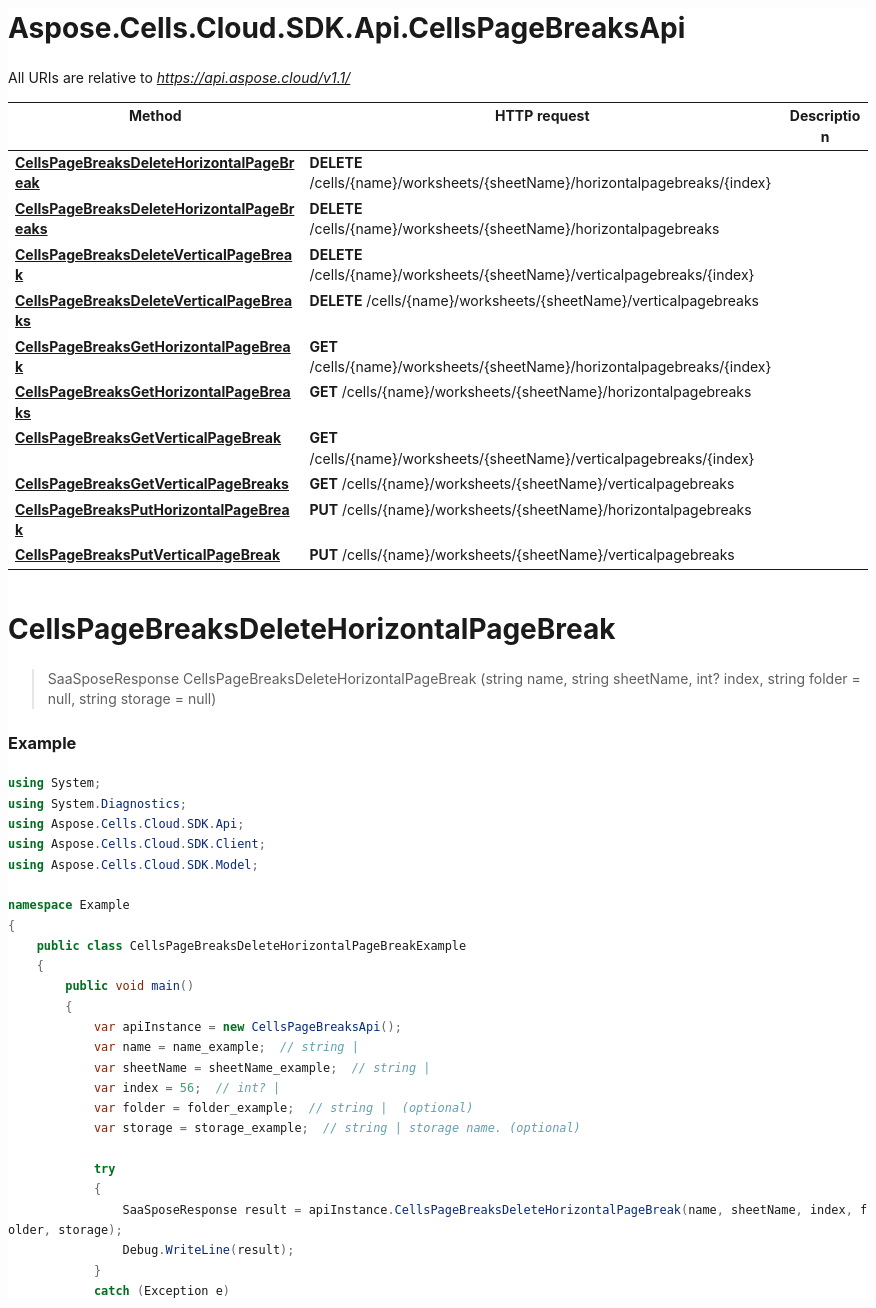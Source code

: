 # Aspose.Cells.Cloud.SDK.Api.CellsPageBreaksApi

All URIs are relative to *https://api.aspose.cloud/v1.1/*

Method | HTTP request | Description
------------- | ------------- | -------------
[**CellsPageBreaksDeleteHorizontalPageBreak**](CellsPageBreaksApi.md#cellspagebreaksdeletehorizontalpagebreak) | **DELETE** /cells/{name}/worksheets/{sheetName}/horizontalpagebreaks/{index} | 
[**CellsPageBreaksDeleteHorizontalPageBreaks**](CellsPageBreaksApi.md#cellspagebreaksdeletehorizontalpagebreaks) | **DELETE** /cells/{name}/worksheets/{sheetName}/horizontalpagebreaks | 
[**CellsPageBreaksDeleteVerticalPageBreak**](CellsPageBreaksApi.md#cellspagebreaksdeleteverticalpagebreak) | **DELETE** /cells/{name}/worksheets/{sheetName}/verticalpagebreaks/{index} | 
[**CellsPageBreaksDeleteVerticalPageBreaks**](CellsPageBreaksApi.md#cellspagebreaksdeleteverticalpagebreaks) | **DELETE** /cells/{name}/worksheets/{sheetName}/verticalpagebreaks | 
[**CellsPageBreaksGetHorizontalPageBreak**](CellsPageBreaksApi.md#cellspagebreaksgethorizontalpagebreak) | **GET** /cells/{name}/worksheets/{sheetName}/horizontalpagebreaks/{index} | 
[**CellsPageBreaksGetHorizontalPageBreaks**](CellsPageBreaksApi.md#cellspagebreaksgethorizontalpagebreaks) | **GET** /cells/{name}/worksheets/{sheetName}/horizontalpagebreaks | 
[**CellsPageBreaksGetVerticalPageBreak**](CellsPageBreaksApi.md#cellspagebreaksgetverticalpagebreak) | **GET** /cells/{name}/worksheets/{sheetName}/verticalpagebreaks/{index} | 
[**CellsPageBreaksGetVerticalPageBreaks**](CellsPageBreaksApi.md#cellspagebreaksgetverticalpagebreaks) | **GET** /cells/{name}/worksheets/{sheetName}/verticalpagebreaks | 
[**CellsPageBreaksPutHorizontalPageBreak**](CellsPageBreaksApi.md#cellspagebreaksputhorizontalpagebreak) | **PUT** /cells/{name}/worksheets/{sheetName}/horizontalpagebreaks | 
[**CellsPageBreaksPutVerticalPageBreak**](CellsPageBreaksApi.md#cellspagebreaksputverticalpagebreak) | **PUT** /cells/{name}/worksheets/{sheetName}/verticalpagebreaks | 


<a name="cellspagebreaksdeletehorizontalpagebreak"></a>
# **CellsPageBreaksDeleteHorizontalPageBreak**
> SaaSposeResponse CellsPageBreaksDeleteHorizontalPageBreak (string name, string sheetName, int? index, string folder = null, string storage = null)



### Example
```csharp
using System;
using System.Diagnostics;
using Aspose.Cells.Cloud.SDK.Api;
using Aspose.Cells.Cloud.SDK.Client;
using Aspose.Cells.Cloud.SDK.Model;

namespace Example
{
    public class CellsPageBreaksDeleteHorizontalPageBreakExample
    {
        public void main()
        {
            var apiInstance = new CellsPageBreaksApi();
            var name = name_example;  // string | 
            var sheetName = sheetName_example;  // string | 
            var index = 56;  // int? | 
            var folder = folder_example;  // string |  (optional) 
            var storage = storage_example;  // string | storage name. (optional) 

            try
            {
                SaaSposeResponse result = apiInstance.CellsPageBreaksDeleteHorizontalPageBreak(name, sheetName, index, folder, storage);
                Debug.WriteLine(result);
            }
            catch (Exception e)
```